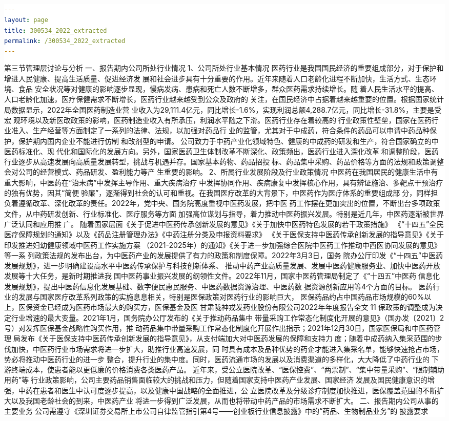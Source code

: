```yaml
---
layout: page
title: 300534_2022_extracted
permalink: /300534_2022_extracted
---
```


第三节管理层讨论与分析
一、报告期内公司所处行业情况
1、公司所处行业基本情况
医药行业是我国国民经济的重要组成部分，对于保护和增进人民健康、提高生活质量、促进经济发
展和社会进步具有十分重要的作用。近年来随着人口老龄化进程不断加快，生活方式、生态环境、食品
安全状况等对健康的影响逐步显现，慢病发病、患病和死亡人数不断增多，群众医药需求持续增长。随
着人民生活水平的提高、人口老龄化加速，医疗保健需求不断增长，医药行业越来越受到公众及政府的
关注，在国民经济中占据着越来越重要的位置。根据国家统计局数据显示，2022年全国医药制造业营
业收入为29,111.4亿元，同比增长-1.6%，实现利润总额4,288.7亿元，同比增长-31.8%，主要是受宏
观环境以及新医改政策的影响，医药制造业收入有所承压，利润水平随之下滑。医药行业存在着较高的
行业政策性壁垒，国家在医药行业准入、生产经营等方面制定了一系列的法律、法规，以加强对药品行
业的监管，尤其对于中成药，符合条件的药品可以申请中药品种保护，保护期内国内企业不能进行仿制
和改剂型的申请。
公司致力于中药产业化领域特色、健康的中成药的研发和生产，符合国家确立的中医药标准化、现
代化和国际化的发展方向。另外，国家医药卫生体制改革不断深化、政策频出，医药行业进入深化改革
和调整阶段，医药行业逐步从高速发展向高质量发展转型，挑战与机遇并存。国家基本药物、药品招投
标、药品集中采购、药品价格等方面的法规和政策调整会对公司的经营模式、药品研发、盈利能力等产
生重要的影响。
2、所属行业发展阶段及行业政策情况
中医药在我国居民的健康生活中有重大影响，中医药在“治未病”中发挥主导作用、重大疾病治疗
中发挥协同作用、疾病康复中发挥核心作用，具有辨证施治、多靶点干预治疗的独有优势，因其“简便
验廉”，逐渐得到社会的认可和重视。在我国医疗改革的大背景下，中医药作为医疗体系的重要组成部
分，同样担负着遵循改革、深化改革的责任。2022年，党中央、国务院高度重视中医药发展，把中医
药工作摆在更加突出的位置，不断出台多项政策文件，从中药研发创新、行业标准化、医疗服务等方面
加强高位谋划与指导，着力推动中医药振兴发展。特别是近几年，中医药逐渐被世界广泛认同和应用推
广。
随着国家层面《关于促进中医药传承创新发展的意见》《关于加快中医药特色发展的若干政策措施》
《“十四五”全民医疗保障规划的通知》以及《药品注册管理办法》《中药注册分类及申报资料要求》
《关于医保支持中医药传承创新发展的指导意见》《关于印发推进妇幼健康领域中医药工作实施方案
（2021-2025年）的通知》《关于进一步加强综合医院中医药工作推动中西医协同发展的意见》等一系
列政策法规的发布出台，为中医药产业的发展提供了有力的政策和制度保障。2022年3月3日，国务
院办公厅印发《“十四五”中医药发展规划》，进一步明确建设高水平中医药传承保护与科技创新体系、
推动中药产业高质量发展、发展中医药健康服务业、加快中医药开放发展等十大任务，是新时期推进我
国中医药事业振兴发展的纲领性文件。2022年11月，国家中医药管理局制定了《“十四五”中医药
信息化发展规划》，提出中医药信息化发展基础、数字便民惠民服务、中医药数据资源治理、中医药数
据资源创新应用等4个方面的目标。
医药行业的发展与国家医疗改革系列政策的实施息息相关，特别是医保政策对医药行业的影响巨大，
医保药品约占中国药品市场规模的60%以上，医保资金已经成为医药市场最大的购买方，医保基金及医
甘肃陇神戎发药业股份有限公司2022年年度报告全文
11
保政策的调整成为决定行业增速的最大变量。2021年1月，国务院办公厅发布的《关于推动药品集中
带量采购工作常态化制度化开展的意见》（国办发〔2021〕2号）对发挥医保基金战略性购买作用，推
动药品集中带量采购工作常态化制度化开展作出指示；2021年12月30日，国家医保局和中医药管理
局发布《关于医保支持中医药传承创新发展的指导意见》，从支付端加大对中医药发展的保障和支持力
度；随着中成药纳入集采范围的步伐加快，中医药行业市场需求将进一步扩大，助推行业高速发展，同
时具有成本及品种优势的药企才能进入集采名单，能够快速抢占市场，势必将推动中医药行业的进一步
整合，提升行业的集中度。同时，医药流通市场的发展以及消费渠道的多样化，大大降低了中药行业的
下游终端成本，使患者能以更低廉的价格消费各类医药产品。
近年来，受公立医院改革、“医保控费”、“两票制”、“集中带量采购”、“限制辅助用药”等
行业政策影响，公司主要药品销售面临较大的挑战和压力，但随着国家支持中医药产业发展、国家经济
发展及国民健康意识的增强，中药在患者和医生中认可度逐步提高，以及健康中国战略的全面推进，公
立医院改革及分级诊疗制度加快推进，医保覆盖范围的不断扩大以及我国老龄社会的到来，中医药产业
将进一步得到广泛发展，从而也将带动中药产品的市场需求不断扩大。
二、报告期内公司从事的主要业务
公司需遵守《深圳证券交易所上市公司自律监管指引第4号——创业板行业信息披露》中的“药品、生物制品业务”的
披露要求